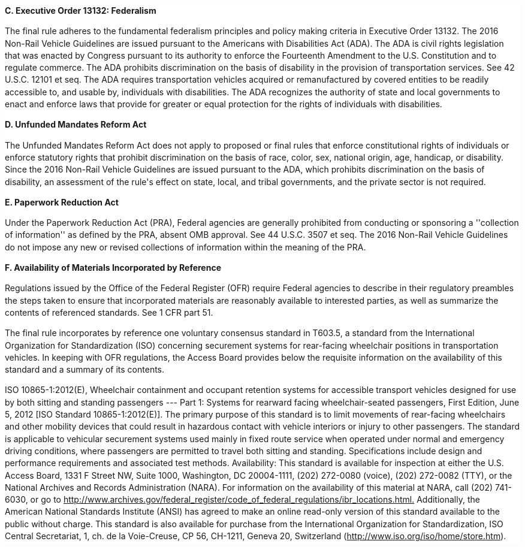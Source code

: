 **C. Executive Order 13132: Federalism**

The final rule adheres to the fundamental federalism principles and policy making criteria in Executive Order 13132. The 2016 Non-Rail Vehicle Guidelines are issued pursuant to the Americans with Disabilities Act (ADA). The ADA is civil rights legislation that was enacted by Congress pursuant to its authority to enforce the Fourteenth Amendment to the U.S. Constitution and to regulate commerce. The ADA prohibits discrimination on the basis of disability in the provision of transportation services. See 42 U.S.C. 12101 et seq. The ADA requires transportation vehicles acquired or remanufactured by covered entities to be readily accessible to, and usable by, individuals with disabilities. The ADA recognizes the authority of state and local governments to enact and enforce laws that provide for greater or equal protection for the rights of individuals with disabilities.

**D. Unfunded Mandates Reform Act**

The Unfunded Mandates Reform Act does not apply to proposed or final rules that enforce constitutional rights of individuals or enforce statutory rights that prohibit discrimination on the basis of race, color, sex, national origin, age, handicap, or disability. Since the 2016 Non-Rail Vehicle Guidelines are issued pursuant to the ADA, which prohibits discrimination on the basis of disability, an assessment of the rule's effect on state, local, and tribal governments, and the private sector is not required.

**E. Paperwork Reduction Act**

Under the Paperwork Reduction Act (PRA), Federal agencies are generally prohibited from conducting or sponsoring a ''collection of information'' as defined by the PRA, absent OMB approval. See 44 U.S.C. 3507 et seq. The 2016 Non-Rail Vehicle Guidelines do not impose any new or revised collections of information within the meaning of the PRA.

**F. Availability of Materials Incorporated by Reference**

Regulations issued by the Office of the Federal Register (OFR) require Federal agencies to describe in their regulatory preambles the steps taken to ensure that incorporated materials are reasonably available to interested parties, as well as summarize the contents of referenced standards. See 1 CFR part 51.

The final rule incorporates by reference one voluntary consensus standard in T603.5, a standard from the International Organization for Standardization (ISO) concerning securement systems for rear-facing wheelchair positions in transportation vehicles. In keeping with OFR regulations, the Access Board provides below the requisite information on the availability of this standard and a summary of its contents.

ISO 10865-1:2012(E), Wheelchair containment and occupant retention systems for accessible transport vehicles designed for use by both sitting and standing passengers --- Part 1: Systems for rearward facing wheelchair-seated passengers, First Edition, June 5, 2012 [ISO Standard 10865-1:2012(E)]. The primary purpose of this standard is to limit movements of rear-facing wheelchairs and other mobility devices that could result in hazardous contact with vehicle interiors or injury to other passengers. The standard is applicable to vehicular securement systems used mainly in fixed route service when operated under normal and emergency driving conditions, where passengers are permitted to travel both sitting and standing. Specifications include design and performance requirements and associated test methods. Availability: This standard is available for inspection at either the U.S. Access Board, 1331 F Street NW, Suite 1000, Washington, DC 20004-1111, (202) 272-0080 (voice), (202) 272-0082 (TTY), or the National Archives and Records Administration (NARA). For information on the availability of this material at NARA, call (202) 741-6030, or go to <http://www.archives.gov/federal_register/code_of_federal_regulations/ibr_locations.html.> Additionally, the American National Standards Institute (ANSI) has agreed to make an online read-only version of this standard available to the public without charge. This standard is also available for purchase from the International Organization for Standardization, ISO Central Secretariat, 1, ch. de la Voie-Creuse, CP 56, CH-1211, Geneva 20, Switzerland (<http://www.iso.org/iso/home/store.htm>).
